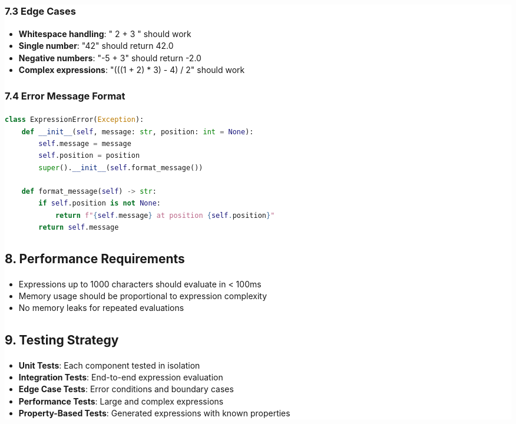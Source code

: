 ### 7.3 Edge Cases
- **Whitespace handling**: " 2 + 3 " should work
- **Single number**: "42" should return 42.0
- **Negative numbers**: "-5 + 3" should return -2.0
- **Complex expressions**: "(((1 + 2) * 3) - 4) / 2" should work

### 7.4 Error Message Format
```python
class ExpressionError(Exception):
    def __init__(self, message: str, position: int = None):
        self.message = message
        self.position = position
        super().__init__(self.format_message())

    def format_message(self) -> str:
        if self.position is not None:
            return f"{self.message} at position {self.position}"
        return self.message
```

## 8. Performance Requirements
- Expressions up to 1000 characters should evaluate in < 100ms
- Memory usage should be proportional to expression complexity
- No memory leaks for repeated evaluations

## 9. Testing Strategy
- **Unit Tests**: Each component tested in isolation
- **Integration Tests**: End-to-end expression evaluation
- **Edge Case Tests**: Error conditions and boundary cases
- **Performance Tests**: Large and complex expressions
- **Property-Based Tests**: Generated expressions with known properties